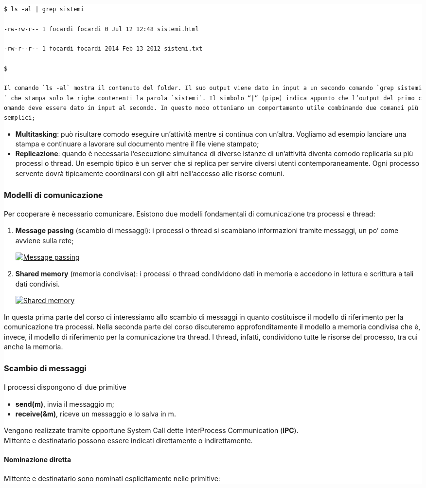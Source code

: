     $ ls -al | grep sistemi
    
    -rw-rw-r-- 1 focardi focardi 0 Jul 12 12:48 sistemi.html
    
    -rw-r--r-- 1 focardi focardi 2014 Feb 13 2012 sistemi.txt
    
    $
    
    Il comando `ls -al` mostra il contenuto del folder. Il suo output viene dato in input a un secondo comando `grep sistemi` che stampa solo le righe contenenti la parola `sistemi`. Il simbolo “|” (pipe) indica appunto che l’output del primo comando deve essere dato in input al secondo. In questo modo otteniamo un comportamento utile combinando due comandi più semplici;
    
- **Multitasking**: può risultare comodo eseguire un’attività mentre si continua con un’altra. Vogliamo ad esempio lanciare una stampa e continuare a lavorare sul documento mentre il file viene stampato;
- **Replicazione**: quando è necessaria l’esecuzione simultanea di diverse istanze di un’attività diventa comodo replicarla su più processi o thread. Un esempio tipico è un server che si replica per servire diversi utenti contemporaneamente. Ogni processo servente dovrà tipicamente coordinarsi con gli altri nell’accesso alle risorse comuni.

### Modelli di comunicazione

Per cooperare è necessario comunicare. Esistono due modelli fondamentali di comunicazione tra processi e thread:

1. **Message passing** (scambio di messaggi): i processi o thread si scambiano informazioni tramite messaggi, un po’ come avviene sulla rete;  
      
    [![](http://secgroup.dais.unive.it/wp-content/uploads/2012/11/message.png "Message passing")](http://secgroup.dais.unive.it/wp-content/uploads/2012/11/message.png)
2. **Shared memory** (memoria condivisa): i processi o thread condividono dati in memoria e accedono in lettura e scrittura a tali dati condivisi.  
      
    [![](http://secgroup.dais.unive.it/wp-content/uploads/2012/11/shared.png "Shared memory")](http://secgroup.dais.unive.it/wp-content/uploads/2012/11/shared.png)

In questa prima parte del corso ci interessiamo allo scambio di messaggi in quanto costituisce il modello di riferimento per la comunicazione tra processi. Nella seconda parte del corso discuteremo approfonditamente il modello a memoria condivisa che è, invece, il modello di riferimento per la comunicazione tra thread. I thread, infatti, condividono tutte le risorse del processo, tra cui anche la memoria.

### Scambio di messaggi

I processi dispongono di due primitive

- **send(m)**, invia il messaggio m;
- **receive(&m)**, riceve un messaggio e lo salva in m.

Vengono realizzate tramite opportune System Call dette InterProcess Communication (**IPC**).  
Mittente e destinatario possono essere indicati direttamente o indirettamente.

#### Nominazione diretta

Mittente e destinatario sono nominati esplicitamente nelle primitive:
